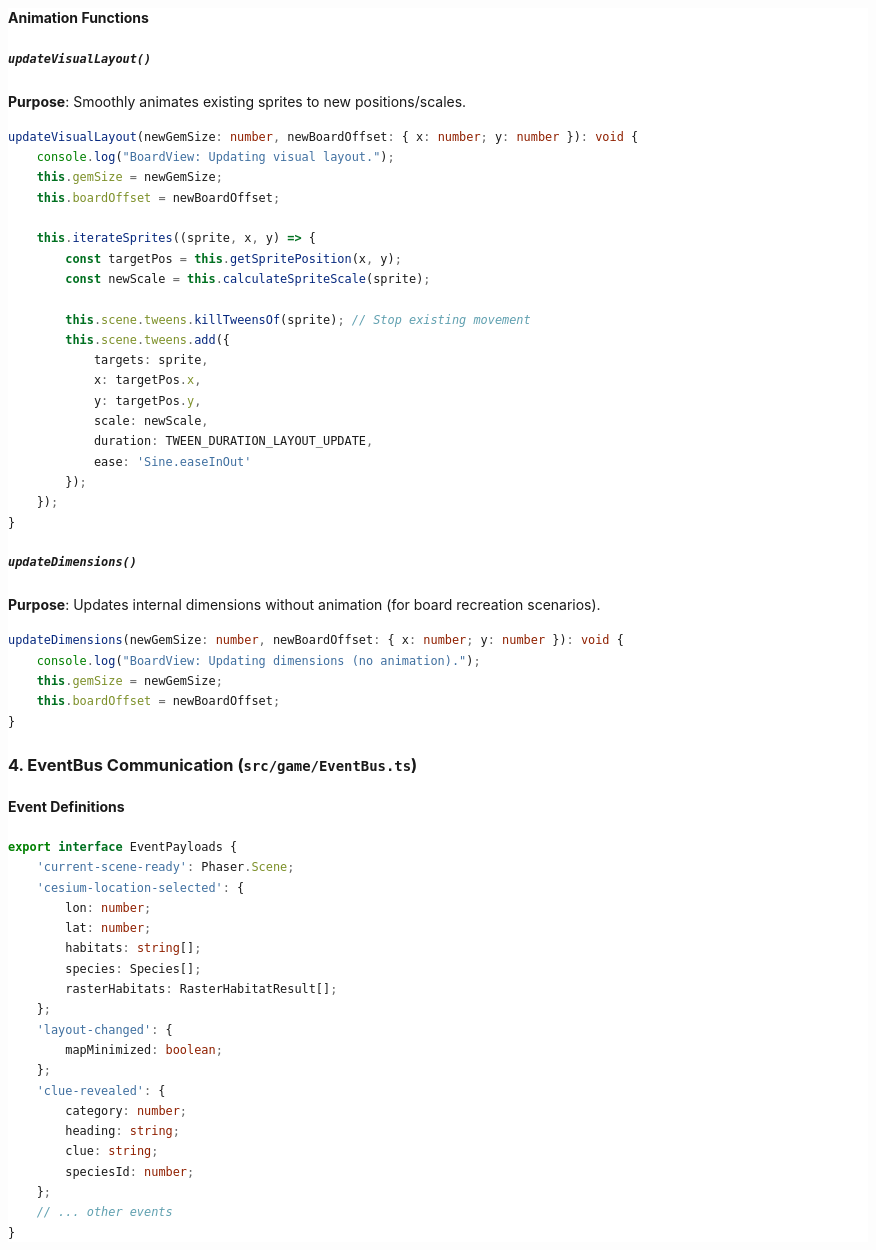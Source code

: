 #### Animation Functions

##### `updateVisualLayout()`
**Purpose**: Smoothly animates existing sprites to new positions/scales.

```typescript
updateVisualLayout(newGemSize: number, newBoardOffset: { x: number; y: number }): void {
    console.log("BoardView: Updating visual layout.");
    this.gemSize = newGemSize;
    this.boardOffset = newBoardOffset;

    this.iterateSprites((sprite, x, y) => {
        const targetPos = this.getSpritePosition(x, y);
        const newScale = this.calculateSpriteScale(sprite);

        this.scene.tweens.killTweensOf(sprite); // Stop existing movement
        this.scene.tweens.add({
            targets: sprite,
            x: targetPos.x,
            y: targetPos.y,
            scale: newScale,
            duration: TWEEN_DURATION_LAYOUT_UPDATE,
            ease: 'Sine.easeInOut'
        });
    });
}
```

##### `updateDimensions()`
**Purpose**: Updates internal dimensions without animation (for board recreation scenarios).

```typescript
updateDimensions(newGemSize: number, newBoardOffset: { x: number; y: number }): void {
    console.log("BoardView: Updating dimensions (no animation).");
    this.gemSize = newGemSize;
    this.boardOffset = newBoardOffset;
}
```

### 4. EventBus Communication (`src/game/EventBus.ts`)

#### Event Definitions
```typescript
export interface EventPayloads {
    'current-scene-ready': Phaser.Scene;
    'cesium-location-selected': {
        lon: number;
        lat: number;
        habitats: string[];
        species: Species[];
        rasterHabitats: RasterHabitatResult[];
    };
    'layout-changed': {
        mapMinimized: boolean;
    };
    'clue-revealed': {
        category: number;
        heading: string;
        clue: string;
        speciesId: number;
    };
    // ... other events
}
```

